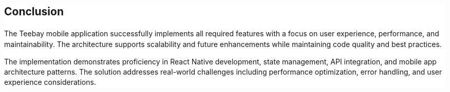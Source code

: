 ## Conclusion

The Teebay mobile application successfully implements all required features with a focus on user experience, performance, and maintainability. The architecture supports scalability and future enhancements while maintaining code quality and best practices.

The implementation demonstrates proficiency in React Native development, state management, API integration, and mobile app architecture patterns. The solution addresses real-world challenges including performance optimization, error handling, and user experience considerations.
